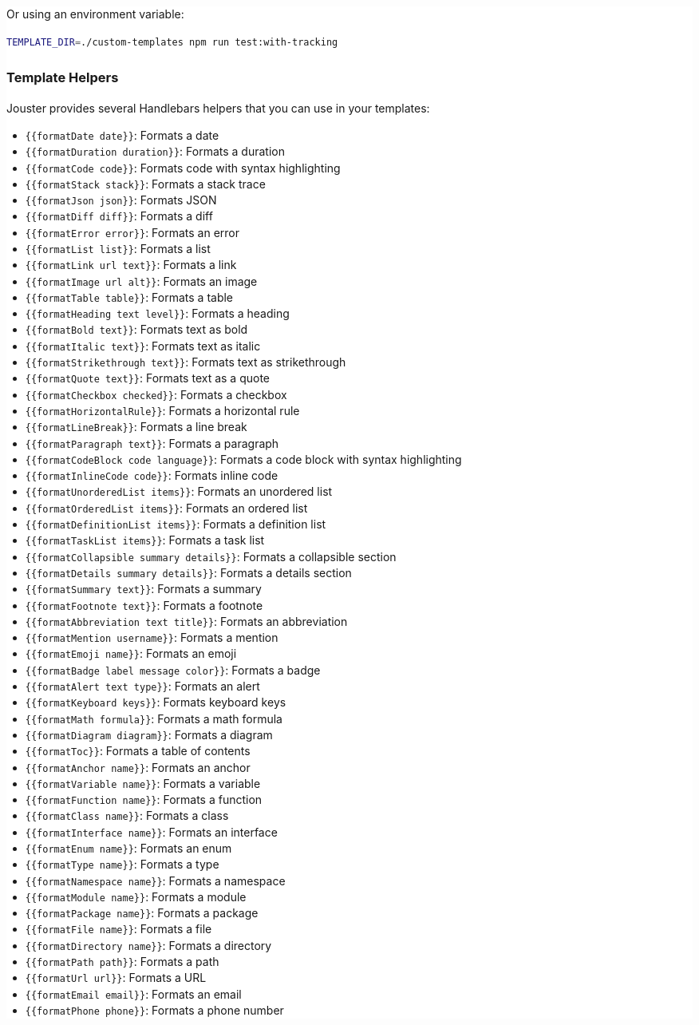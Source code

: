 Or using an environment variable:

```bash
TEMPLATE_DIR=./custom-templates npm run test:with-tracking
```

### Template Helpers

Jouster provides several Handlebars helpers that you can use in your templates:

- `{{formatDate date}}`: Formats a date
- `{{formatDuration duration}}`: Formats a duration
- `{{formatCode code}}`: Formats code with syntax highlighting
- `{{formatStack stack}}`: Formats a stack trace
- `{{formatJson json}}`: Formats JSON
- `{{formatDiff diff}}`: Formats a diff
- `{{formatError error}}`: Formats an error
- `{{formatList list}}`: Formats a list
- `{{formatLink url text}}`: Formats a link
- `{{formatImage url alt}}`: Formats an image
- `{{formatTable table}}`: Formats a table
- `{{formatHeading text level}}`: Formats a heading
- `{{formatBold text}}`: Formats text as bold
- `{{formatItalic text}}`: Formats text as italic
- `{{formatStrikethrough text}}`: Formats text as strikethrough
- `{{formatQuote text}}`: Formats text as a quote
- `{{formatCheckbox checked}}`: Formats a checkbox
- `{{formatHorizontalRule}}`: Formats a horizontal rule
- `{{formatLineBreak}}`: Formats a line break
- `{{formatParagraph text}}`: Formats a paragraph
- `{{formatCodeBlock code language}}`: Formats a code block with syntax highlighting
- `{{formatInlineCode code}}`: Formats inline code
- `{{formatUnorderedList items}}`: Formats an unordered list
- `{{formatOrderedList items}}`: Formats an ordered list
- `{{formatDefinitionList items}}`: Formats a definition list
- `{{formatTaskList items}}`: Formats a task list
- `{{formatCollapsible summary details}}`: Formats a collapsible section
- `{{formatDetails summary details}}`: Formats a details section
- `{{formatSummary text}}`: Formats a summary
- `{{formatFootnote text}}`: Formats a footnote
- `{{formatAbbreviation text title}}`: Formats an abbreviation
- `{{formatMention username}}`: Formats a mention
- `{{formatEmoji name}}`: Formats an emoji
- `{{formatBadge label message color}}`: Formats a badge
- `{{formatAlert text type}}`: Formats an alert
- `{{formatKeyboard keys}}`: Formats keyboard keys
- `{{formatMath formula}}`: Formats a math formula
- `{{formatDiagram diagram}}`: Formats a diagram
- `{{formatToc}}`: Formats a table of contents
- `{{formatAnchor name}}`: Formats an anchor
- `{{formatVariable name}}`: Formats a variable
- `{{formatFunction name}}`: Formats a function
- `{{formatClass name}}`: Formats a class
- `{{formatInterface name}}`: Formats an interface
- `{{formatEnum name}}`: Formats an enum
- `{{formatType name}}`: Formats a type
- `{{formatNamespace name}}`: Formats a namespace
- `{{formatModule name}}`: Formats a module
- `{{formatPackage name}}`: Formats a package
- `{{formatFile name}}`: Formats a file
- `{{formatDirectory name}}`: Formats a directory
- `{{formatPath path}}`: Formats a path
- `{{formatUrl url}}`: Formats a URL
- `{{formatEmail email}}`: Formats an email
- `{{formatPhone phone}}`: Formats a phone number